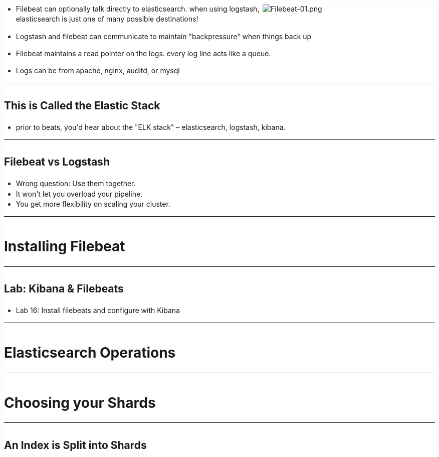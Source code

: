 <img src="../../assets/images/elastic/Filebeat-01.png" alt="Filebeat-01.png" style="width:40%;float:right;"/>

* Filebeat can optionally talk directly to elasticsearch. when using logstash, elasticsearch is just one of many  possible destinations!

* Logstash and filebeat can communicate to  maintain "backpressure" when things back up

* Filebeat maintains a read pointer on the logs.  every log line acts like a queue.

* Logs can be from apache, nginx, auditd, or mysql


---

## This is Called the Elastic Stack


* prior to beats, you'd hear about the "ELK stack" – elasticsearch, logstash, kibana.



---

## Filebeat vs Logstash

* Wrong question: Use them together.
* It won't let  you overload your pipeline.
* You get more flexibility on scaling your cluster.


---

# Installing Filebeat
---

## Lab: Kibana & Filebeats

* Lab 16: Install filebeats and configure with Kibana

---

# Elasticsearch Operations


---

# Choosing your Shards

---

## An Index is Split into Shards
